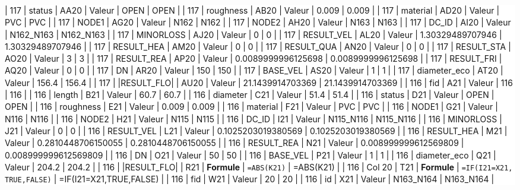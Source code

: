 | 117 | status | AA20 | Valeur | OPEN | OPEN |
| 117 | roughness | AB20 | Valeur | 0.009 | 0.009 |
| 117 | material | AD20 | Valeur | PVC | PVC |
| 117 | NODE1 | AG20 | Valeur | N162 | N162 |
| 117 | NODE2 | AH20 | Valeur | N163 | N163 |
| 117 | DC_ID | AI20 | Valeur | N162_N163 | N162_N163 |
| 117 | MINORLOSS | AJ20 | Valeur | 0 | 0 |
| 117 | RESULT_VEL | AL20 | Valeur | 1.30329489707946 | 1.30329489707946 |
| 117 | RESULT_HEA | AM20 | Valeur | 0 | 0 |
| 117 | RESULT_QUA | AN20 | Valeur | 0 | 0 |
| 117 | RESULT_STA | AO20 | Valeur | 3 | 3 |
| 117 | RESULT_REA | AP20 | Valeur | 0.0089999996125698 | 0.0089999996125698 |
| 117 | RESULT_FRI | AQ20 | Valeur | 0 | 0 |
| 117 | DN | AR20 | Valeur | 150 | 150 |
| 117 | BASE_VEL | AS20 | Valeur | 1 | 1 |
| 117 | diameter_eco | AT20 | Valeur | 156.4 | 156.4 |
| 117 | |RESULT_FLO| | AU20 | Valeur | 21.1439914703369 | 21.1439914703369 |
| 116 | fid | A21 | Valeur | 116 | 116 |
| 116 | length | B21 | Valeur | 60.7 | 60.7 |
| 116 | diameter | C21 | Valeur | 51.4 | 51.4 |
| 116 | status | D21 | Valeur | OPEN | OPEN |
| 116 | roughness | E21 | Valeur | 0.009 | 0.009 |
| 116 | material | F21 | Valeur | PVC | PVC |
| 116 | NODE1 | G21 | Valeur | N116 | N116 |
| 116 | NODE2 | H21 | Valeur | N115 | N115 |
| 116 | DC_ID | I21 | Valeur | N115_N116 | N115_N116 |
| 116 | MINORLOSS | J21 | Valeur | 0 | 0 |
| 116 | RESULT_VEL | L21 | Valeur | 0.1025203019380569 | 0.1025203019380569 |
| 116 | RESULT_HEA | M21 | Valeur | 0.2810448706150055 | 0.2810448706150055 |
| 116 | RESULT_REA | N21 | Valeur | 0.008999999612569809 | 0.008999999612569809 |
| 116 | DN | O21 | Valeur | 50 | 50 |
| 116 | BASE_VEL | P21 | Valeur | 1 | 1 |
| 116 | diameter_eco | Q21 | Valeur | 204.2 | 204.2 |
| 116 | |RESULT_FLO| | R21 | **Formule** | `=ABS(K21)` | =ABS(K21) |
| 116 | Col 20 | T21 | **Formule** | `=IF(I21=X21,TRUE,FALSE)` | =IF(I21=X21,TRUE,FALSE) |
| 116 | fid | W21 | Valeur | 20 | 20 |
| 116 | id | X21 | Valeur | N163_N164 | N163_N164 |